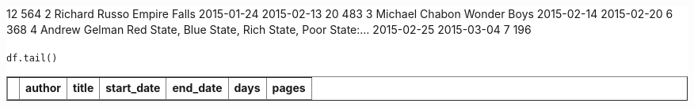 <td>12</td>
<td>564</td>
</tr>
<tr>
<th>2</th>
<td>Richard Russo</td>
<td>Empire Falls</td>
<td>2015-01-24</td>
<td>2015-02-13</td>
<td>20</td>
<td>483</td>
</tr>
<tr>
<th>3</th>
<td>Michael Chabon</td>
<td>Wonder Boys</td>
<td>2015-02-14</td>
<td>2015-02-20</td>
<td>6</td>
<td>368</td>
</tr>
<tr>
<th>4</th>
<td>Andrew Gelman</td>
<td>Red State, Blue State, Rich State, Poor State:...</td>
<td>2015-02-25</td>
<td>2015-03-04</td>
<td>7</td>
<td>196</td>
</tr>
</tbody>
</table>
</div></center>




```python
df.tail()
```




<div>
<style scoped>
    .dataframe tbody tr th:only-of-type {
        vertical-align: middle;
    }

    .dataframe tbody tr th {
        vertical-align: top;
    }

    .dataframe thead th {
        text-align: right;
    }
</style>
<center><table border="1" class="dataframe">
<thead>
<tr style="text-align: right;">
<th></th>
<th>author</th>
<th>title</th>
<th>start_date</th>
<th>end_date</th>
<th>days</th>
<th>pages</th>
